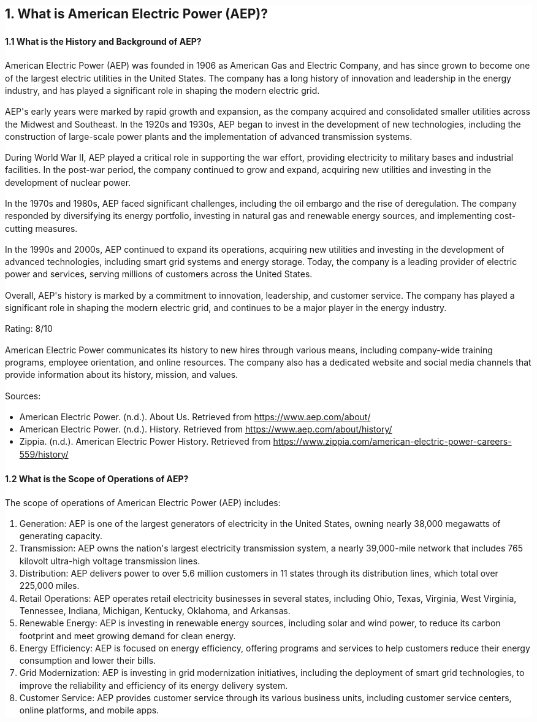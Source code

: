 
## 1. What is American Electric Power (AEP)?

#### 1.1 What is the History and Background of AEP?

American Electric Power (AEP) was founded in 1906 as American Gas and Electric Company, and has since grown to become one of the largest electric utilities in the United States. The company has a long history of innovation and leadership in the energy industry, and has played a significant role in shaping the modern electric grid.

AEP's early years were marked by rapid growth and expansion, as the company acquired and consolidated smaller utilities across the Midwest and Southeast. In the 1920s and 1930s, AEP began to invest in the development of new technologies, including the construction of large-scale power plants and the implementation of advanced transmission systems.

During World War II, AEP played a critical role in supporting the war effort, providing electricity to military bases and industrial facilities. In the post-war period, the company continued to grow and expand, acquiring new utilities and investing in the development of nuclear power.

In the 1970s and 1980s, AEP faced significant challenges, including the oil embargo and the rise of deregulation. The company responded by diversifying its energy portfolio, investing in natural gas and renewable energy sources, and implementing cost-cutting measures.

In the 1990s and 2000s, AEP continued to expand its operations, acquiring new utilities and investing in the development of advanced technologies, including smart grid systems and energy storage. Today, the company is a leading provider of electric power and services, serving millions of customers across the United States.

Overall, AEP's history is marked by a commitment to innovation, leadership, and customer service. The company has played a significant role in shaping the modern electric grid, and continues to be a major player in the energy industry.

Rating: 8/10

American Electric Power communicates its history to new hires through various means, including company-wide training programs, employee orientation, and online resources. The company also has a dedicated website and social media channels that provide information about its history, mission, and values.

Sources:

* American Electric Power. (n.d.). About Us. Retrieved from <https://www.aep.com/about/>
* American Electric Power. (n.d.). History. Retrieved from <https://www.aep.com/about/history/>
* Zippia. (n.d.). American Electric Power History. Retrieved from <https://www.zippia.com/american-electric-power-careers-559/history/>

#### 1.2 What is the Scope of Operations of AEP?

The scope of operations of American Electric Power (AEP) includes:

1. Generation: AEP is one of the largest generators of electricity in the United States, owning nearly 38,000 megawatts of generating capacity.
2. Transmission: AEP owns the nation's largest electricity transmission system, a nearly 39,000-mile network that includes 765 kilovolt ultra-high voltage transmission lines.
3. Distribution: AEP delivers power to over 5.6 million customers in 11 states through its distribution lines, which total over 225,000 miles.
4. Retail Operations: AEP operates retail electricity businesses in several states, including Ohio, Texas, Virginia, West Virginia, Tennessee, Indiana, Michigan, Kentucky, Oklahoma, and Arkansas.
5. Renewable Energy: AEP is investing in renewable energy sources, including solar and wind power, to reduce its carbon footprint and meet growing demand for clean energy.
6. Energy Efficiency: AEP is focused on energy efficiency, offering programs and services to help customers reduce their energy consumption and lower their bills.
7. Grid Modernization: AEP is investing in grid modernization initiatives, including the deployment of smart grid technologies, to improve the reliability and efficiency of its energy delivery system.
8. Customer Service: AEP provides customer service through its various business units, including customer service centers, online platforms, and mobile apps.